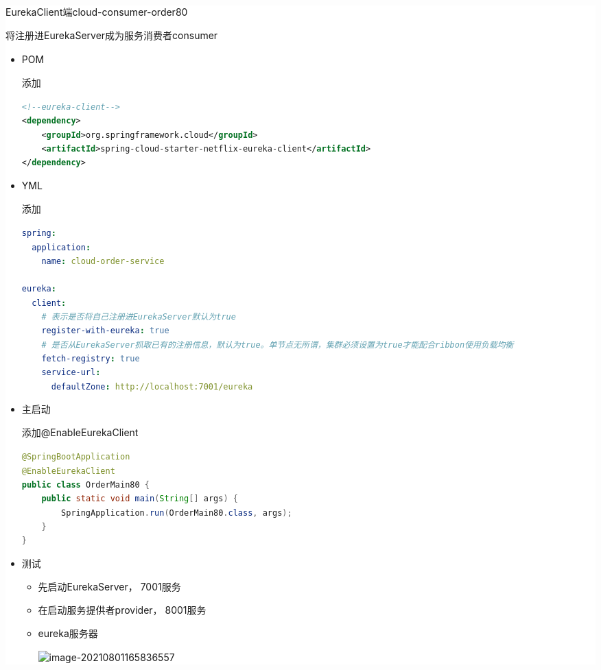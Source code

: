 EurekaClient端cloud-consumer-order80

将注册进EurekaServer成为服务消费者consumer

- POM

  添加

  ```xml
  <!--eureka-client-->
  <dependency>
      <groupId>org.springframework.cloud</groupId>
      <artifactId>spring-cloud-starter-netflix-eureka-client</artifactId>
  </dependency>
  ```

- YML

  添加

  ```yaml
  spring:
    application:
      name: cloud-order-service
  
  eureka:
    client:
      # 表示是否将自己注册进EurekaServer默认为true
      register-with-eureka: true
      # 是否从EurekaServer抓取已有的注册信息，默认为true。单节点无所谓，集群必须设置为true才能配合ribbon使用负载均衡
      fetch-registry: true
      service-url:
        defaultZone: http://localhost:7001/eureka
  ```

- 主启动

  添加@EnableEurekaClient

  ```java
  @SpringBootApplication
  @EnableEurekaClient
  public class OrderMain80 {
      public static void main(String[] args) {
          SpringApplication.run(OrderMain80.class, args);
      }
  }
  ```

- 测试

  - 先启动EurekaServer， 7001服务

  - 在启动服务提供者provider， 8001服务

  - eureka服务器

    ![image-20210801165836557](C:\Users\AnoxiC2010\Documents\GitHub\Hello-World\Java\Spring-Cloud-notes.assets\image-20210801165836557.png)
